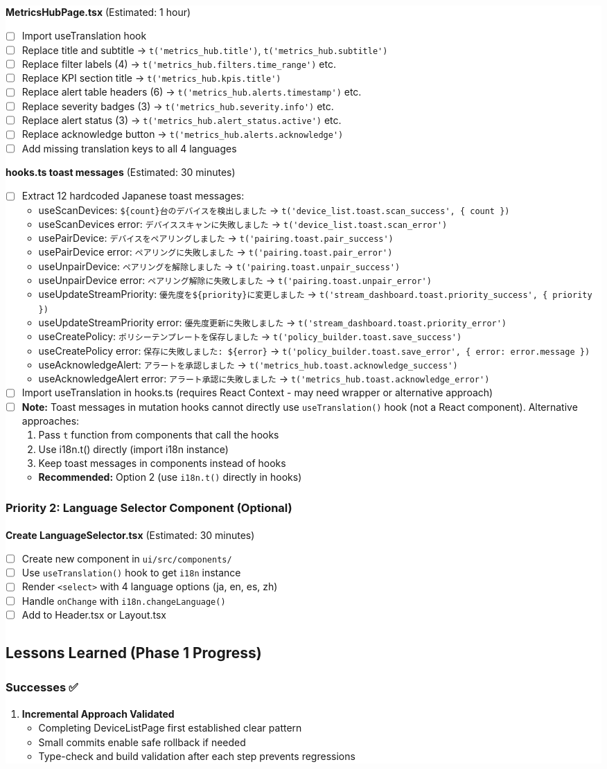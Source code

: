 **MetricsHubPage.tsx** (Estimated: 1 hour)
- [ ] Import useTranslation hook
- [ ] Replace title and subtitle → `t('metrics_hub.title')`, `t('metrics_hub.subtitle')`
- [ ] Replace filter labels (4) → `t('metrics_hub.filters.time_range')` etc.
- [ ] Replace KPI section title → `t('metrics_hub.kpis.title')`
- [ ] Replace alert table headers (6) → `t('metrics_hub.alerts.timestamp')` etc.
- [ ] Replace severity badges (3) → `t('metrics_hub.severity.info')` etc.
- [ ] Replace alert status (3) → `t('metrics_hub.alert_status.active')` etc.
- [ ] Replace acknowledge button → `t('metrics_hub.alerts.acknowledge')`
- [ ] Add missing translation keys to all 4 languages

**hooks.ts toast messages** (Estimated: 30 minutes)
- [ ] Extract 12 hardcoded Japanese toast messages:
  - useScanDevices: `${count}台のデバイスを検出しました` → `t('device_list.toast.scan_success', { count })`
  - useScanDevices error: `デバイススキャンに失敗しました` → `t('device_list.toast.scan_error')`
  - usePairDevice: `デバイスをペアリングしました` → `t('pairing.toast.pair_success')`
  - usePairDevice error: `ペアリングに失敗しました` → `t('pairing.toast.pair_error')`
  - useUnpairDevice: `ペアリングを解除しました` → `t('pairing.toast.unpair_success')`
  - useUnpairDevice error: `ペアリング解除に失敗しました` → `t('pairing.toast.unpair_error')`
  - useUpdateStreamPriority: `優先度を${priority}に変更しました` → `t('stream_dashboard.toast.priority_success', { priority })`
  - useUpdateStreamPriority error: `優先度更新に失敗しました` → `t('stream_dashboard.toast.priority_error')`
  - useCreatePolicy: `ポリシーテンプレートを保存しました` → `t('policy_builder.toast.save_success')`
  - useCreatePolicy error: `保存に失敗しました: ${error}` → `t('policy_builder.toast.save_error', { error: error.message })`
  - useAcknowledgeAlert: `アラートを承認しました` → `t('metrics_hub.toast.acknowledge_success')`
  - useAcknowledgeAlert error: `アラート承認に失敗しました` → `t('metrics_hub.toast.acknowledge_error')`
- [ ] Import useTranslation in hooks.ts (requires React Context - may need wrapper or alternative approach)
- [ ] **Note:** Toast messages in mutation hooks cannot directly use `useTranslation()` hook (not a React component). Alternative approaches:
  1. Pass `t` function from components that call the hooks
  2. Use i18n.t() directly (import i18n instance)
  3. Keep toast messages in components instead of hooks
  - **Recommended:** Option 2 (use `i18n.t()` directly in hooks)

### Priority 2: Language Selector Component (Optional)

**Create LanguageSelector.tsx** (Estimated: 30 minutes)
- [ ] Create new component in `ui/src/components/`
- [ ] Use `useTranslation()` hook to get `i18n` instance
- [ ] Render `<select>` with 4 language options (ja, en, es, zh)
- [ ] Handle `onChange` with `i18n.changeLanguage()`
- [ ] Add to Header.tsx or Layout.tsx

## Lessons Learned (Phase 1 Progress)

### Successes ✅

1. **Incremental Approach Validated**
   - Completing DeviceListPage first established clear pattern
   - Small commits enable safe rollback if needed
   - Type-check and build validation after each step prevents regressions
